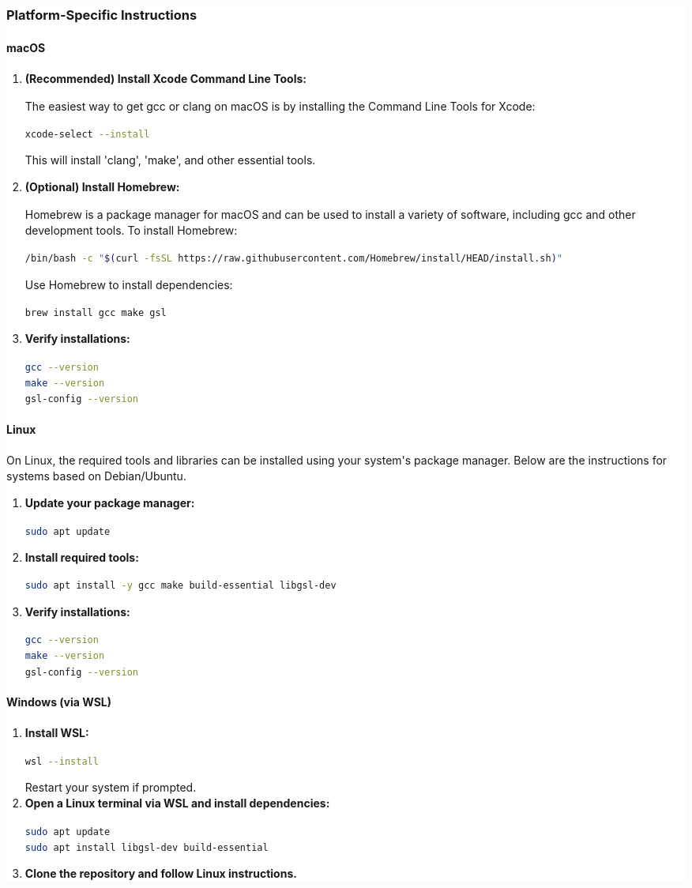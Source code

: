 ### Platform-Specific Instructions

#### macOS
1. **(Recommended) Install Xcode Command Line Tools:**

   The easiest way to get gcc or clang on macOS is by installing the Command Line Tools for Xcode:

   ```bash
   xcode-select --install
   ```
   This will install 'clang', 'make', and other essential tools.

2. **(Optional) Install Homebrew:**

   Homebrew is a package manager for macOS and can be used to install a variety of software, including gcc and other development tools. To install Homebrew:

   ```bash
   /bin/bash -c "$(curl -fsSL https://raw.githubusercontent.com/Homebrew/install/HEAD/install.sh)"
   ```
   
   Use Homebrew to install dependencies:
   
   ```bash
   brew install gcc make gsl
   ```
3. **Verify installations:**

   ```bash
   gcc --version
   make --version
   gsl-config --version
   ```

#### Linux
On Linux, the required tools and libraries can be installed using your system's package manager. Below are the instructions for systems based on Debian/Ubuntu.

1. **Update your package manager:**
   ```bash
   sudo apt update
   ```
2. **Install required tools:**
   ```bash
   sudo apt install -y gcc make build-essential libgsl-dev
   ```
3. **Verify installations:**
   ```bash
   gcc --version
   make --version
   gsl-config --version
   ```

#### Windows (via WSL)
1. **Install WSL:**
   ```bash
   wsl --install
   ```
   Restart your system if prompted.
2. **Open a Linux terminal via WSL and install dependencies:**
   ```bash
   sudo apt update
   sudo apt install libgsl-dev build-essential
   ```
3. **Clone the repository and follow Linux instructions.**
